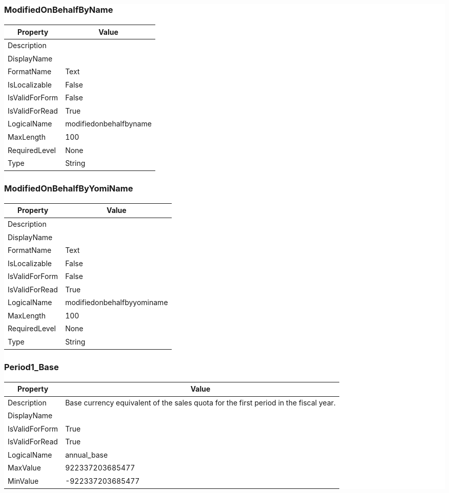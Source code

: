 
### <a name="BKMK_ModifiedOnBehalfByName"></a> ModifiedOnBehalfByName

|Property|Value|
|--------|-----|
|Description||
|DisplayName||
|FormatName|Text|
|IsLocalizable|False|
|IsValidForForm|False|
|IsValidForRead|True|
|LogicalName|modifiedonbehalfbyname|
|MaxLength|100|
|RequiredLevel|None|
|Type|String|


### <a name="BKMK_ModifiedOnBehalfByYomiName"></a> ModifiedOnBehalfByYomiName

|Property|Value|
|--------|-----|
|Description||
|DisplayName||
|FormatName|Text|
|IsLocalizable|False|
|IsValidForForm|False|
|IsValidForRead|True|
|LogicalName|modifiedonbehalfbyyominame|
|MaxLength|100|
|RequiredLevel|None|
|Type|String|


### <a name="BKMK_Period1_Base"></a> Period1_Base

|Property|Value|
|--------|-----|
|Description|Base currency equivalent of the sales quota for the first period in the fiscal year.|
|DisplayName||
|IsValidForForm|True|
|IsValidForRead|True|
|LogicalName|annual_base|
|MaxValue|922337203685477|
|MinValue|-922337203685477|